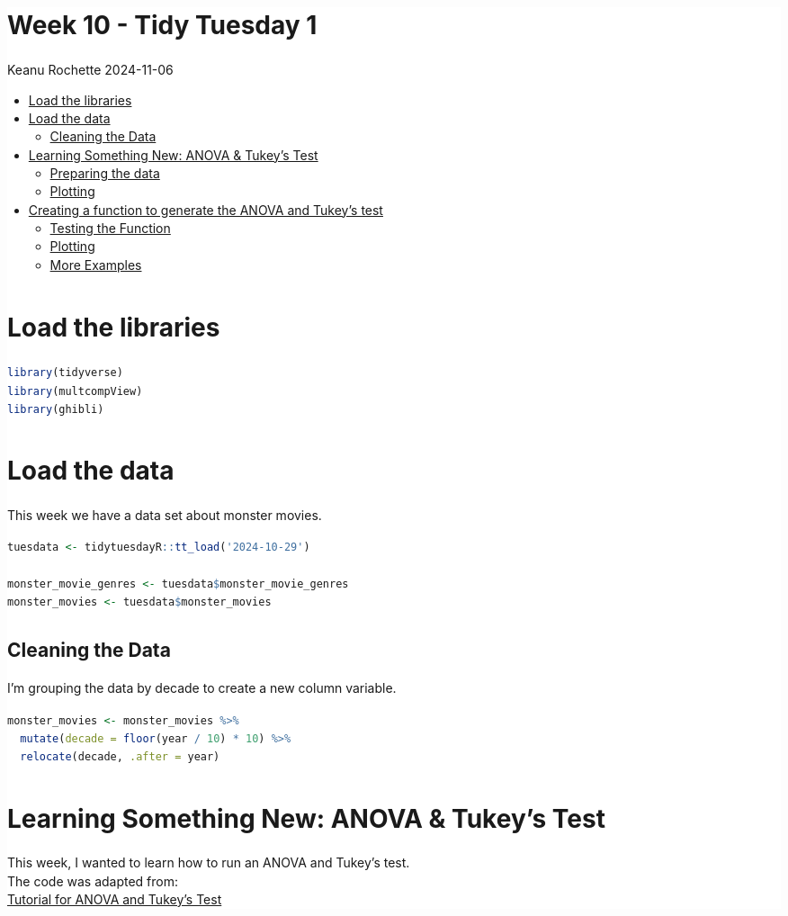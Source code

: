 Week 10 - Tidy Tuesday 1
================
Keanu Rochette
2024-11-06

- [Load the libraries](#load-the-libraries)
- [Load the data](#load-the-data)
  - [Cleaning the Data](#cleaning-the-data)
- [Learning Something New: ANOVA & Tukey’s
  Test](#learning-something-new-anova--tukeys-test)
  - [Preparing the data](#preparing-the-data)
  - [Plotting](#plotting)
- [Creating a function to generate the ANOVA and Tukey’s
  test](#creating-a-function-to-generate-the-anova-and-tukeys-test)
  - [Testing the Function](#testing-the-function)
  - [Plotting](#plotting-1)
  - [More Examples](#more-examples)

# Load the libraries

``` r
library(tidyverse)
library(multcompView)
library(ghibli)
```

# Load the data

This week we have a data set about monster movies.

``` r
tuesdata <- tidytuesdayR::tt_load('2024-10-29')

monster_movie_genres <- tuesdata$monster_movie_genres
monster_movies <- tuesdata$monster_movies
```

## Cleaning the Data

I’m grouping the data by decade to create a new column variable.

``` r
monster_movies <- monster_movies %>% 
  mutate(decade = floor(year / 10) * 10) %>% 
  relocate(decade, .after = year)
```

# Learning Something New: ANOVA & Tukey’s Test

This week, I wanted to learn how to run an ANOVA and Tukey’s test.  
The code was adapted from:  
[Tutorial for ANOVA and Tukey’s
Test](https://statdoe.com/one-way-anova-and-box-plot-in-r/)
